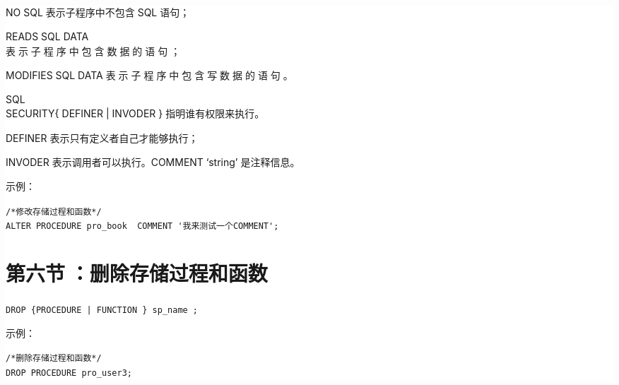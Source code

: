 NO SQL 表示子程序中不包含 SQL 语句；

READS SQL DATA  
表 示 子 程 序 中 包 含 数 据 的 语 句 ；

MODIFIES SQL DATA 表 示 子 程 序 中 包 含 写 数 据 的 语 句 。

SQL  
 SECURITY{ DEFINER \| INVODER } 指明谁有权限来执行。

DEFINER 表示只有定义者自己才能够执行；

INVODER 表示调用者可以执行。COMMENT ‘string’ 是注释信息。

示例：

```
/*修改存储过程和函数*/
ALTER PROCEDURE pro_book  COMMENT '我来测试一个COMMENT';
```

# 第六节 ：删除存储过程和函数

```
DROP {PROCEDURE | FUNCTION } sp_name ;
```

示例：

```
/*删除存储过程和函数*/
DROP PROCEDURE pro_user3;
```





